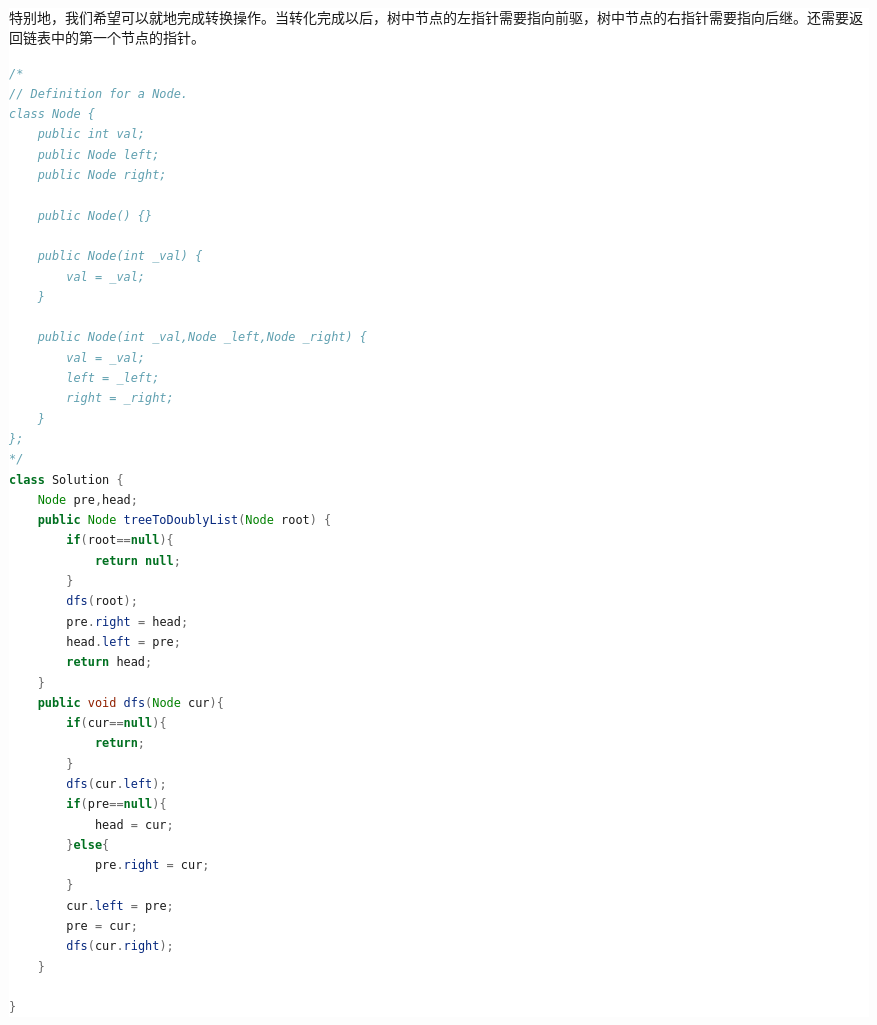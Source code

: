 特别地，我们希望可以就地完成转换操作。当转化完成以后，树中节点的左指针需要指向前驱，树中节点的右指针需要指向后继。还需要返回链表中的第一个节点的指针。

 

```java
/*
// Definition for a Node.
class Node {
    public int val;
    public Node left;
    public Node right;

    public Node() {}

    public Node(int _val) {
        val = _val;
    }

    public Node(int _val,Node _left,Node _right) {
        val = _val;
        left = _left;
        right = _right;
    }
};
*/
class Solution {
    Node pre,head;
    public Node treeToDoublyList(Node root) {
        if(root==null){
            return null;
        }
        dfs(root);
        pre.right = head;
        head.left = pre;
        return head;
    }
    public void dfs(Node cur){
        if(cur==null){
            return;
        }
        dfs(cur.left);
        if(pre==null){
            head = cur;
        }else{
            pre.right = cur;
        }
        cur.left = pre;
        pre = cur;
        dfs(cur.right);
    }

}
```
